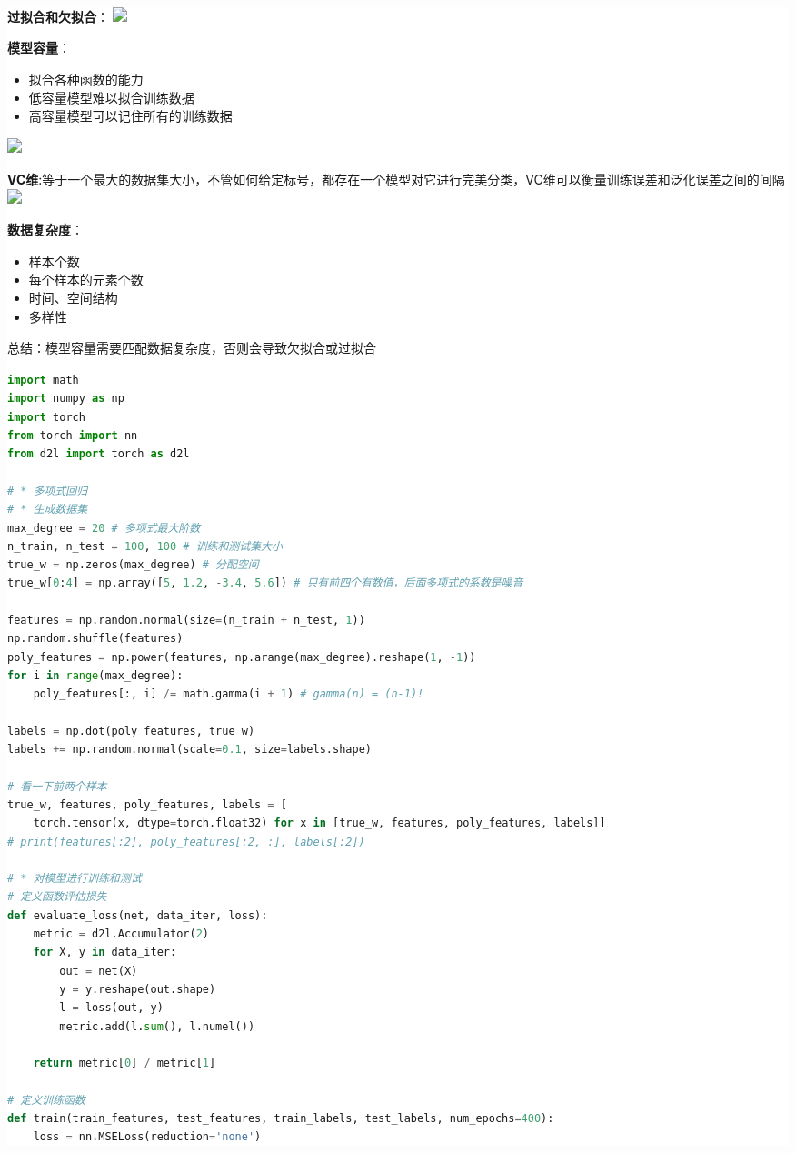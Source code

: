 **过拟合和欠拟合**：
![](https://cdn.jsdelivr.net/gh/IvenStarry/Image/MarkdownImage/202410081222437.png)

**模型容量**：
- 拟合各种函数的能力
- 低容量模型难以拟合训练数据
- 高容量模型可以记住所有的训练数据

![](https://cdn.jsdelivr.net/gh/IvenStarry/Image/MarkdownImage/202410081223930.png)

**VC维**:等于一个最大的数据集大小，不管如何给定标号，都存在一个模型对它进行完美分类，VC维可以衡量训练误差和泛化误差之间的间隔
![](https://cdn.jsdelivr.net/gh/IvenStarry/Image/MarkdownImage/202410081525947.png)

**数据复杂度**：
- 样本个数
- 每个样本的元素个数
- 时间、空间结构
- 多样性

总结：模型容量需要匹配数据复杂度，否则会导致欠拟合或过拟合
```python
import math
import numpy as np
import torch
from torch import nn
from d2l import torch as d2l

# * 多项式回归
# * 生成数据集
max_degree = 20 # 多项式最大阶数
n_train, n_test = 100, 100 # 训练和测试集大小
true_w = np.zeros(max_degree) # 分配空间
true_w[0:4] = np.array([5, 1.2, -3.4, 5.6]) # 只有前四个有数值，后面多项式的系数是噪音

features = np.random.normal(size=(n_train + n_test, 1))
np.random.shuffle(features)
poly_features = np.power(features, np.arange(max_degree).reshape(1, -1))
for i in range(max_degree):
    poly_features[:, i] /= math.gamma(i + 1) # gamma(n) = (n-1)!

labels = np.dot(poly_features, true_w)
labels += np.random.normal(scale=0.1, size=labels.shape)

# 看一下前两个样本
true_w, features, poly_features, labels = [
    torch.tensor(x, dtype=torch.float32) for x in [true_w, features, poly_features, labels]]
# print(features[:2], poly_features[:2, :], labels[:2])

# * 对模型进行训练和测试
# 定义函数评估损失
def evaluate_loss(net, data_iter, loss):
    metric = d2l.Accumulator(2)
    for X, y in data_iter:
        out = net(X)
        y = y.reshape(out.shape)
        l = loss(out, y)
        metric.add(l.sum(), l.numel())
    
    return metric[0] / metric[1]

# 定义训练函数
def train(train_features, test_features, train_labels, test_labels, num_epochs=400):
    loss = nn.MSELoss(reduction='none')

```